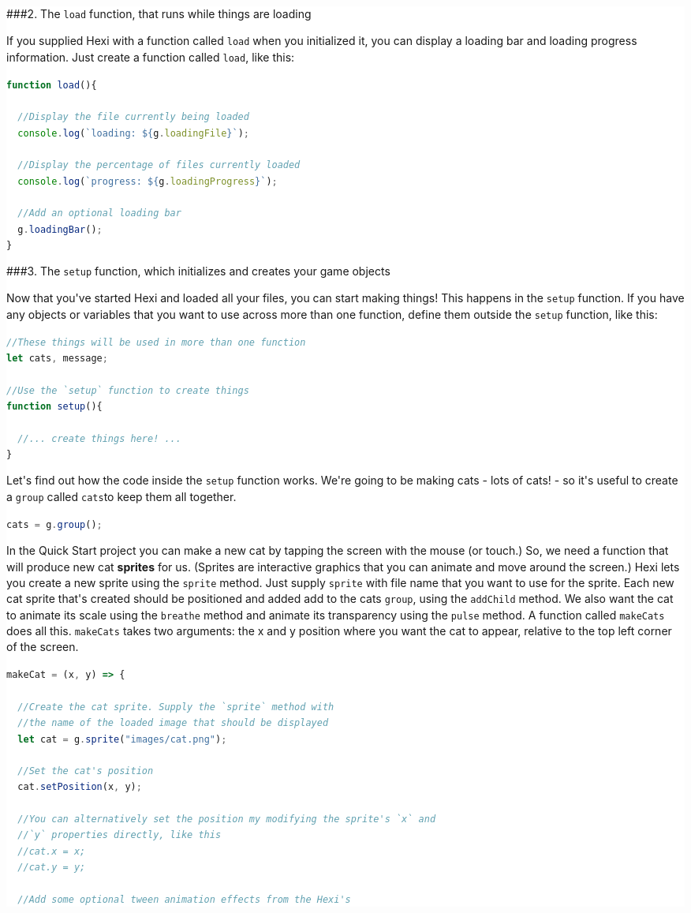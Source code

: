 <a id='theloadfunction'></a>
###2. The `load` function, that runs while things are loading

If you supplied Hexi with a function called `load` when you initialized it, you can display a loading bar and loading progress information. Just create a function called `load`, like this:
```js
function load(){

  //Display the file currently being loaded
  console.log(`loading: ${g.loadingFile}`); 

  //Display the percentage of files currently loaded
  console.log(`progress: ${g.loadingProgress}`);

  //Add an optional loading bar 
  g.loadingBar();
}
```
<a id='thesetupfunction'></a>
###3. The `setup` function, which initializes and creates your game objects

Now that you've started Hexi and loaded all your files, you can start
making things! This happens in the `setup` function. If you have any
objects or variables that you want to use across more than one
function, define them outside the `setup` function, like this:
```js
//These things will be used in more than one function
let cats, message;

//Use the `setup` function to create things
function setup(){

  //... create things here! ... 
}
```
Let's find out how the code inside the `setup` function works. We're going
to be making cats - lots of cats! - so it's useful to create a `group` called
`cats`to keep them all together.
```js
cats = g.group();
```
In the Quick Start project you can make a new cat by tapping the
screen with the mouse (or touch.) So, we need a function that will
produce new cat **sprites** for us. (Sprites are interactive graphics that you can animate and move around the screen.) Hexi lets you create a new sprite using the `sprite` method. Just supply `sprite` with file name that you want to use for the sprite. Each new cat sprite that's created should be positioned and added add to the cats `group`, using the `addChild` method. We also want the cat to animate its scale using the `breathe` method and animate its transparency using the `pulse` method. A function called `makeCats` does all this. `makeCats` takes two arguments: the x and y
position where you want the cat to appear, relative to the top left corner of the screen.
```js
makeCat = (x, y) => {

  //Create the cat sprite. Supply the `sprite` method with 
  //the name of the loaded image that should be displayed
  let cat = g.sprite("images/cat.png");

  //Set the cat's position
  cat.setPosition(x, y);

  //You can alternatively set the position my modifying the sprite's `x` and
  //`y` properties directly, like this
  //cat.x = x;
  //cat.y = y;

  //Add some optional tween animation effects from the Hexi's 
```